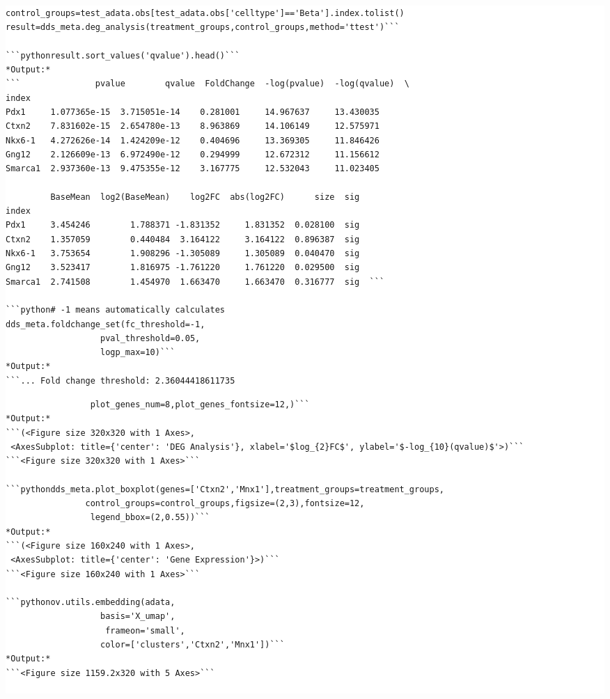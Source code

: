 ```pythontreatment_groups=test_adata.obs[test_adata.obs['celltype']=='Alpha'].index.tolist()
control_groups=test_adata.obs[test_adata.obs['celltype']=='Beta'].index.tolist()
result=dds_meta.deg_analysis(treatment_groups,control_groups,method='ttest')```

```pythonresult.sort_values('qvalue').head()```
*Output:*
```               pvalue        qvalue  FoldChange  -log(pvalue)  -log(qvalue)  \
index                                                                         
Pdx1     1.077365e-15  3.715051e-14    0.281001     14.967637     13.430035   
Ctxn2    7.831602e-15  2.654780e-13    8.963869     14.106149     12.575971   
Nkx6-1   4.272626e-14  1.424209e-12    0.404696     13.369305     11.846426   
Gng12    2.126609e-13  6.972490e-12    0.294999     12.672312     11.156612   
Smarca1  2.937360e-13  9.475355e-12    3.167775     12.532043     11.023405   

         BaseMean  log2(BaseMean)    log2FC  abs(log2FC)      size  sig  
index                                                                    
Pdx1     3.454246        1.788371 -1.831352     1.831352  0.028100  sig  
Ctxn2    1.357059        0.440484  3.164122     3.164122  0.896387  sig  
Nkx6-1   3.753654        1.908296 -1.305089     1.305089  0.040470  sig  
Gng12    3.523417        1.816975 -1.761220     1.761220  0.029500  sig  
Smarca1  2.741508        1.454970  1.663470     1.663470  0.316777  sig  ```

```python# -1 means automatically calculates
dds_meta.foldchange_set(fc_threshold=-1,
                   pval_threshold=0.05,
                   logp_max=10)```
*Output:*
```... Fold change threshold: 2.36044418611735
```

```pythondds_meta.plot_volcano(title='DEG Analysis',figsize=(4,4),
                 plot_genes_num=8,plot_genes_fontsize=12,)```
*Output:*
```(<Figure size 320x320 with 1 Axes>,
 <AxesSubplot: title={'center': 'DEG Analysis'}, xlabel='$log_{2}FC$', ylabel='$-log_{10}(qvalue)$'>)```
```<Figure size 320x320 with 1 Axes>```

```pythondds_meta.plot_boxplot(genes=['Ctxn2','Mnx1'],treatment_groups=treatment_groups,
                control_groups=control_groups,figsize=(2,3),fontsize=12,
                 legend_bbox=(2,0.55))```
*Output:*
```(<Figure size 160x240 with 1 Axes>,
 <AxesSubplot: title={'center': 'Gene Expression'}>)```
```<Figure size 160x240 with 1 Axes>```

```pythonov.utils.embedding(adata,
                   basis='X_umap',
                    frameon='small',
                   color=['clusters','Ctxn2','Mnx1'])```
*Output:*
```<Figure size 1159.2x320 with 5 Axes>```

